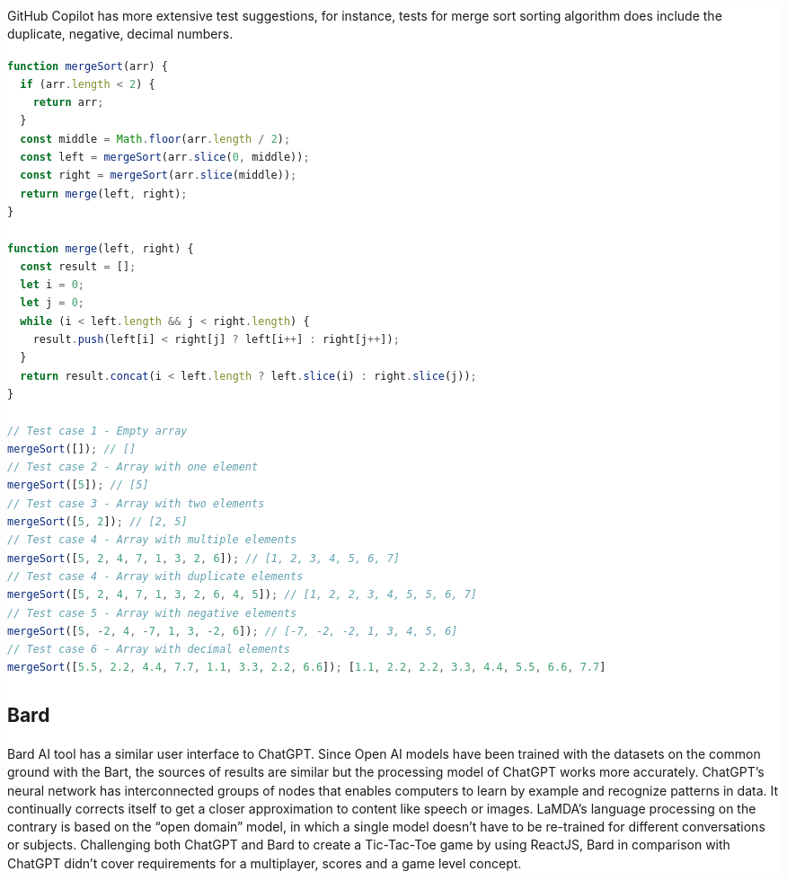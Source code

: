 GitHub Copilot has more extensive test suggestions, for instance, tests for merge sort sorting algorithm does include the duplicate, negative, decimal numbers.

```js
function mergeSort(arr) {
  if (arr.length < 2) {
    return arr;
  }
  const middle = Math.floor(arr.length / 2);
  const left = mergeSort(arr.slice(0, middle));
  const right = mergeSort(arr.slice(middle));
  return merge(left, right);
}

function merge(left, right) {
  const result = [];
  let i = 0;
  let j = 0;
  while (i < left.length && j < right.length) {
    result.push(left[i] < right[j] ? left[i++] : right[j++]);
  }
  return result.concat(i < left.length ? left.slice(i) : right.slice(j));
}

// Test case 1 - Empty array
mergeSort([]); // []
// Test case 2 - Array with one element
mergeSort([5]); // [5]
// Test case 3 - Array with two elements
mergeSort([5, 2]); // [2, 5]
// Test case 4 - Array with multiple elements
mergeSort([5, 2, 4, 7, 1, 3, 2, 6]); // [1, 2, 3, 4, 5, 6, 7]
// Test case 4 - Array with duplicate elements
mergeSort([5, 2, 4, 7, 1, 3, 2, 6, 4, 5]); // [1, 2, 2, 3, 4, 5, 5, 6, 7]
// Test case 5 - Array with negative elements
mergeSort([5, -2, 4, -7, 1, 3, -2, 6]); // [-7, -2, -2, 1, 3, 4, 5, 6]
// Test case 6 - Array with decimal elements
mergeSort([5.5, 2.2, 4.4, 7.7, 1.1, 3.3, 2.2, 6.6]); [1.1, 2.2, 2.2, 3.3, 4.4, 5.5, 6.6, 7.7]
```

## Bard

Bard AI tool has a similar user interface to ChatGPT. Since Open AI models have been trained with the datasets on the common ground with the Bart, the sources of results are similar but the processing model of ChatGPT works more accurately. ChatGPT’s neural network has interconnected groups of nodes that enables computers to learn by example and recognize patterns in data. It continually corrects itself to get a closer approximation to content like speech or images. LaMDA’s language processing on the contrary is based on the “open domain” model, in which a single model doesn’t have to be re-trained for different conversations or subjects. Challenging both ChatGPT and Bard to create a Tic-Tac-Toe game by using ReactJS, Bard in comparison with ChatGPT didn’t cover requirements for a multiplayer, scores and a game level concept.
